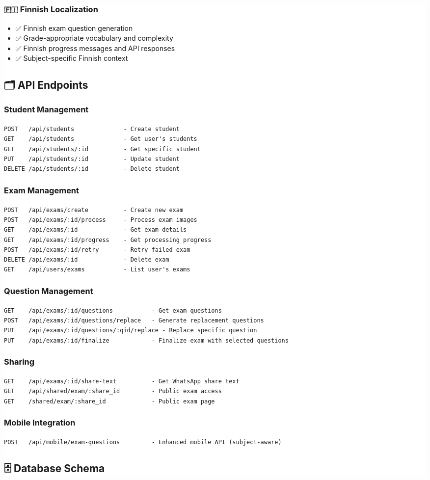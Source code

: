 ### 🇫🇮 Finnish Localization
- ✅ Finnish exam question generation
- ✅ Grade-appropriate vocabulary and complexity
- ✅ Finnish progress messages and API responses
- ✅ Subject-specific Finnish context

## 🗂️ API Endpoints

### Student Management
```
POST   /api/students              - Create student
GET    /api/students              - Get user's students
GET    /api/students/:id          - Get specific student
PUT    /api/students/:id          - Update student
DELETE /api/students/:id          - Delete student
```

### Exam Management
```
POST   /api/exams/create          - Create new exam
POST   /api/exams/:id/process     - Process exam images
GET    /api/exams/:id             - Get exam details
GET    /api/exams/:id/progress    - Get processing progress
POST   /api/exams/:id/retry       - Retry failed exam
DELETE /api/exams/:id             - Delete exam
GET    /api/users/exams           - List user's exams
```

### Question Management
```
GET    /api/exams/:id/questions           - Get exam questions
POST   /api/exams/:id/questions/replace   - Generate replacement questions
PUT    /api/exams/:id/questions/:qid/replace - Replace specific question
PUT    /api/exams/:id/finalize            - Finalize exam with selected questions
```

### Sharing
```
GET    /api/exams/:id/share-text          - Get WhatsApp share text
GET    /api/shared/exam/:share_id         - Public exam access
GET    /shared/exam/:share_id             - Public exam page
```

### Mobile Integration
```
POST   /api/mobile/exam-questions         - Enhanced mobile API (subject-aware)
```

## 🗄️ Database Schema
